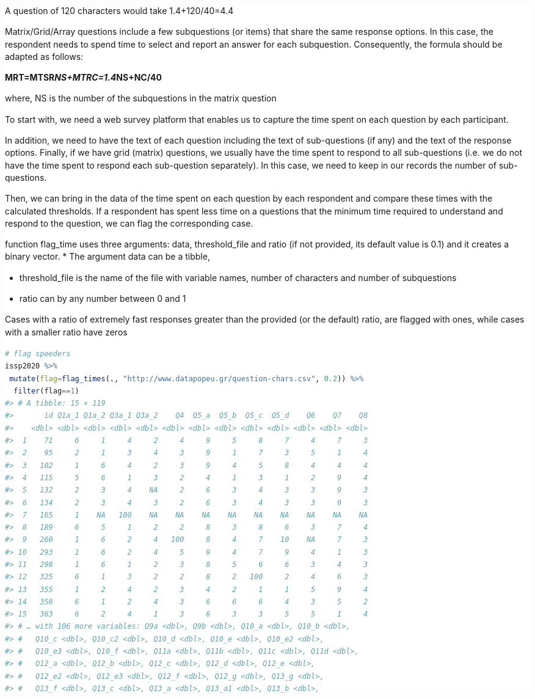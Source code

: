A question of 120 characters would take 1.4+120/40=4.4

Matrix/Grid/Array questions include a few subquestions (or items) that
share the same response options. In this case, the respondent needs to
spend time to select and report an answer for each subquestion.
Consequently, the formula should be adapted as follows:

**MRT=MTSR*NS+MTRC=1.4*NS+NC/40**

where, NS is the number of the subquestions in the matrix question

To start with, we need a web survey platform that enables us to capture
the time spent on each question by each participant.

In addition, we need to have the text of each question including the
text of sub-questions (if any) and the text of the response options.
Finally, if we have grid (matrix) questions, we usually have the time
spent to respond to all sub-questions (i.e. we do not have the time
spent to respond each sub-question separately). In this case, we need to
keep in our records the number of sub-questions.

Then, we can bring in the data of the time spent on each question by
each respondent and compare these times with the calculated thresholds.
If a respondent has spent less time on a questions that the minimum time
required to understand and respond to the question, we can flag the
corresponding case.

function flag_time uses three arguments: data, threshold_file and ratio
(if not provided, its default value is 0.1) and it creates a binary
vector. \* The argument data can be a tibble,

-   threshold_file is the name of the file with variable names, number
    of characters and number of subquestions

-   ratio can by any number between 0 and 1

Cases with a ratio of extremely fast responses greater than the provided
(or the default) ratio, are flagged with ones, while cases with a
smaller ratio have zeros

``` r
# flag speeders
issp2020 %>%
 mutate(flag=flag_times(., "http://www.datapopeu.gr/question-chars.csv", 0.2)) %>%
  filter(flag==1) 
#> # A tibble: 15 × 119
#>       id Q1a_1 Q1a_2 Q3a_1 Q3a_2    Q4  Q5_a  Q5_b  Q5_c  Q5_d    Q6    Q7    Q8
#>    <dbl> <dbl> <dbl> <dbl> <dbl> <dbl> <dbl> <dbl> <dbl> <dbl> <dbl> <dbl> <dbl>
#>  1    71     6     1     4     2     4     9     5     8     7     4     7     3
#>  2    95     2     1     3     4     3     9     1     7     3     5     1     4
#>  3   102     1     6     4     2     3     9     4     5     8     4     4     4
#>  4   115     5     6     1     3     2     4     1     3     1     2     9     4
#>  5   132     2     3     4    NA     2     6     3     4     3     3     9     3
#>  6   134     2     3     4     3     2     6     3     4     3     3     9     3
#>  7   165     1    NA   100    NA    NA    NA    NA    NA    NA    NA    NA    NA
#>  8   189     6     5     1     2     2     8     3     8     6     3     7     4
#>  9   260     1     6     2     4   100     8     4     7    10    NA     7     3
#> 10   293     1     6     2     4     5     9     4     7     9     4     1     3
#> 11   298     1     6     1     2     3     8     5     6     6     3     4     3
#> 12   325     6     1     3     2     2     8     2   100     2     4     6     3
#> 13   355     1     2     4     2     3     4     2     1     1     5     9     4
#> 14   356     6     1     2     4     3     6     6     6     4     3     5     2
#> 15   363     6     2     4     1     3     6     3     3     5     5     1     4
#> # … with 106 more variables: Q9a <dbl>, Q9b <dbl>, Q10_a <dbl>, Q10_b <dbl>,
#> #   Q10_c <dbl>, Q10_c2 <dbl>, Q10_d <dbl>, Q10_e <dbl>, Q10_e2 <dbl>,
#> #   Q10_e3 <dbl>, Q10_f <dbl>, Q11a <dbl>, Q11b <dbl>, Q11c <dbl>, Q11d <dbl>,
#> #   Q12_a <dbl>, Q12_b <dbl>, Q12_c <dbl>, Q12_d <dbl>, Q12_e <dbl>,
#> #   Q12_e2 <dbl>, Q12_e3 <dbl>, Q12_f <dbl>, Q12_g <dbl>, Q13_g <dbl>,
#> #   Q13_f <dbl>, Q13_c <dbl>, Q13_a <dbl>, Q13_a1 <dbl>, Q13_b <dbl>,
```